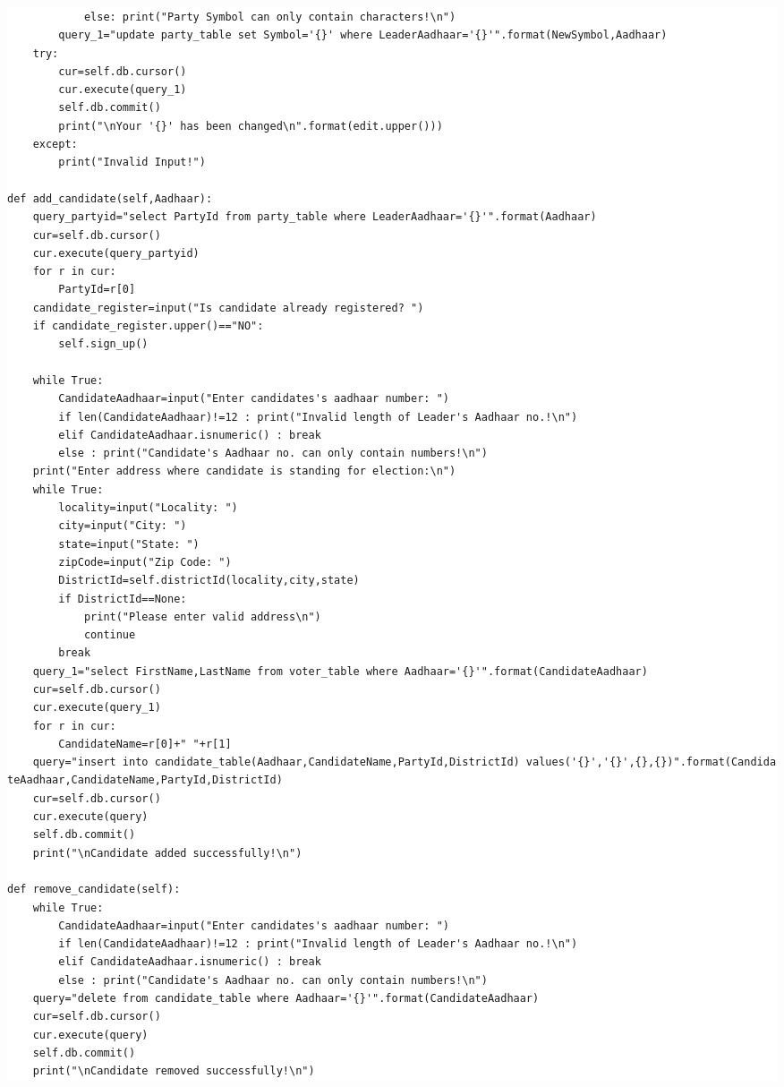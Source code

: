                 else: print("Party Symbol can only contain characters!\n")
            query_1="update party_table set Symbol='{}' where LeaderAadhaar='{}'".format(NewSymbol,Aadhaar)
        try:
            cur=self.db.cursor()
            cur.execute(query_1)
            self.db.commit()
            print("\nYour '{}' has been changed\n".format(edit.upper()))
        except:
            print("Invalid Input!")
            
    def add_candidate(self,Aadhaar):
        query_partyid="select PartyId from party_table where LeaderAadhaar='{}'".format(Aadhaar)
        cur=self.db.cursor()
        cur.execute(query_partyid)
        for r in cur:
            PartyId=r[0]
        candidate_register=input("Is candidate already registered? ")
        if candidate_register.upper()=="NO":
            self.sign_up()
        
        while True:
            CandidateAadhaar=input("Enter candidates's aadhaar number: ")
            if len(CandidateAadhaar)!=12 : print("Invalid length of Leader's Aadhaar no.!\n")
            elif CandidateAadhaar.isnumeric() : break
            else : print("Candidate's Aadhaar no. can only contain numbers!\n")
        print("Enter address where candidate is standing for election:\n")
        while True:
            locality=input("Locality: ")
            city=input("City: ")
            state=input("State: ")
            zipCode=input("Zip Code: ")
            DistrictId=self.districtId(locality,city,state)
            if DistrictId==None:
                print("Please enter valid address\n")
                continue
            break
        query_1="select FirstName,LastName from voter_table where Aadhaar='{}'".format(CandidateAadhaar)
        cur=self.db.cursor()
        cur.execute(query_1)
        for r in cur:
            CandidateName=r[0]+" "+r[1]
        query="insert into candidate_table(Aadhaar,CandidateName,PartyId,DistrictId) values('{}','{}',{},{})".format(CandidateAadhaar,CandidateName,PartyId,DistrictId)
        cur=self.db.cursor()
        cur.execute(query)
        self.db.commit()
        print("\nCandidate added successfully!\n") 
        
    def remove_candidate(self):
        while True:
            CandidateAadhaar=input("Enter candidates's aadhaar number: ")
            if len(CandidateAadhaar)!=12 : print("Invalid length of Leader's Aadhaar no.!\n")
            elif CandidateAadhaar.isnumeric() : break
            else : print("Candidate's Aadhaar no. can only contain numbers!\n")
        query="delete from candidate_table where Aadhaar='{}'".format(CandidateAadhaar)
        cur=self.db.cursor()
        cur.execute(query)
        self.db.commit()
        print("\nCandidate removed successfully!\n")
    